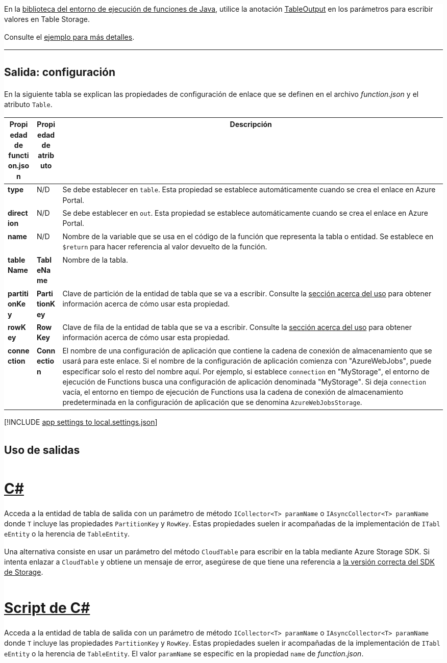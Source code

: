 En la [biblioteca del entorno de ejecución de funciones de Java](/java/api/overview/azure/functions/runtime), utilice la anotación [TableOutput](https://github.com/Azure/azure-functions-java-library/blob/master/src/main/java/com/microsoft/azure/functions/annotation/TableOutput.java/) en los parámetros para escribir valores en Table Storage.

Consulte el [ejemplo para más detalles](#output).

---

## <a name="output---configuration"></a>Salida: configuración

En la siguiente tabla se explican las propiedades de configuración de enlace que se definen en el archivo *function.json* y el atributo `Table`.

|Propiedad de function.json | Propiedad de atributo |Descripción|
|---------|---------|----------------------|
|**type** | N/D | Se debe establecer en `table`. Esta propiedad se establece automáticamente cuando se crea el enlace en Azure Portal.|
|**direction** | N/D | Se debe establecer en `out`. Esta propiedad se establece automáticamente cuando se crea el enlace en Azure Portal. |
|**name** | N/D | Nombre de la variable que se usa en el código de la función que representa la tabla o entidad. Se establece en `$return` para hacer referencia al valor devuelto de la función.| 
|**tableName** |**TableName** | Nombre de la tabla.| 
|**partitionKey** |**PartitionKey** | Clave de partición de la entidad de tabla que se va a escribir. Consulte la [sección acerca del uso](#output---usage) para obtener información acerca de cómo usar esta propiedad.| 
|**rowKey** |**RowKey** | Clave de fila de la entidad de tabla que se va a escribir. Consulte la [sección acerca del uso](#output---usage) para obtener información acerca de cómo usar esta propiedad.| 
|**connection** |**Connection** | El nombre de una configuración de aplicación que contiene la cadena de conexión de almacenamiento que se usará para este enlace. Si el nombre de la configuración de aplicación comienza con "AzureWebJobs", puede especificar solo el resto del nombre aquí. Por ejemplo, si establece `connection` en "MyStorage", el entorno de ejecución de Functions busca una configuración de aplicación denominada "MyStorage". Si deja `connection` vacía, el entorno en tiempo de ejecución de Functions usa la cadena de conexión de almacenamiento predeterminada en la configuración de aplicación que se denomina `AzureWebJobsStorage`.|

[!INCLUDE [app settings to local.settings.json](../../includes/functions-app-settings-local.md)]

## <a name="output---usage"></a>Uso de salidas

# <a name="c"></a>[C#](#tab/csharp)

Acceda a la entidad de tabla de salida con un parámetro de método `ICollector<T> paramName` o `IAsyncCollector<T> paramName` donde `T` incluye las propiedades `PartitionKey` y `RowKey`. Estas propiedades suelen ir acompañadas de la implementación de `ITableEntity` o la herencia de `TableEntity`.

Una alternativa consiste en usar un parámetro del método `CloudTable` para escribir en la tabla mediante Azure Storage SDK. Si intenta enlazar a `CloudTable` y obtiene un mensaje de error, asegúrese de que tiene una referencia a [la versión correcta del SDK de Storage](#azure-storage-sdk-version-in-functions-1x).

# <a name="c-script"></a>[Script de C#](#tab/csharp-script)

Acceda a la entidad de tabla de salida con un parámetro de método `ICollector<T> paramName` o `IAsyncCollector<T> paramName` donde `T` incluye las propiedades `PartitionKey` y `RowKey`. Estas propiedades suelen ir acompañadas de la implementación de `ITableEntity` o la herencia de `TableEntity`. El valor `paramName` se especific en la propiedad `name` de *function.json*.
